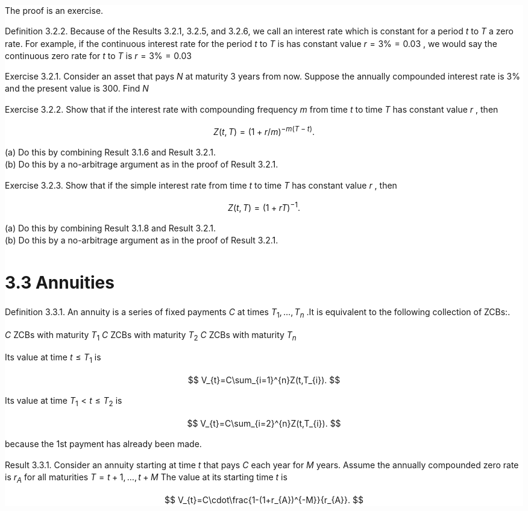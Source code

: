 The proof is an exercise.  

Definition 3.2.2. Because of the Results 3.2.1, 3.2.5, and 3.2.6, we call an interest rate which is constant for a period $t$ to $T$ a zero rate. For example, if the continuous interest rate for the period $t$ to $T$ is has constant value $r=3\%=0.03$ , we would say the continuous zero rate for $t$ to $T$ is $r=3\%=0.03$  

Exercise 3.2.1. Consider an asset that pays $N$ at maturity 3 years from now. Suppose the annually compounded interest rate is $3\%$ and the present value is 300. Find $N$  

Exercise 3.2.2. Show that if the interest rate with compounding frequency $m$ from time $t$ to time $T$ has constant value $r$ , then  

$$
Z(t,T)=(1+r/m)^{-m(T-t)}.
$$  

(a) Do this by combining Result 3.1.6 and Result 3.2.1.   
(b) Do this by a no-arbitrage argument as in the proof of Result 3.2.1.  

Exercise 3.2.3. Show that if the simple interest rate from time $t$ to time $T$ has constant value $r$ , then  

$$
Z(t,T)=(1+r T)^{-1}.
$$  

(a) Do this by combining Result 3.1.8 and Result 3.2.1.   
(b) Do this by a no-arbitrage argument as in the proof of Result 3.2.1.  

# 3.3 Annuities  

Definition 3.3.1. An annuity is a series of fixed payments $C$ at times $T_{1},\dots,T_{n}$ .It is equivalent to the following collection of ZCBs:.  

$C$ ZCBs with maturity $T_{1}$ $C$ ZCBs with maturity $T_{2}$ $C$ ZCBs with maturity $T_{n}$  

Its value at time $t\leq T_{1}$ is  

$$
V_{t}=C\sum_{i=1}^{n}Z(t,T_{i}).
$$  

Its value at time $T_{1}<t\leq T_{2}$ is  

$$
V_{t}=C\sum_{i=2}^{n}Z(t,T_{i}).
$$  

because the 1st payment has already been made.  

Result 3.3.1. Consider an annuity starting at time $t$ that pays $C$ each year for $M$ years. Assume the annually compounded zero rate is $r_{A}$ for all maturities $T=t+1,\dots,t+M$ The value at its starting time $t$ is  

$$
V_{t}=C\cdot\frac{1-(1+r_{A})^{-M}}{r_{A}}.
$$  
